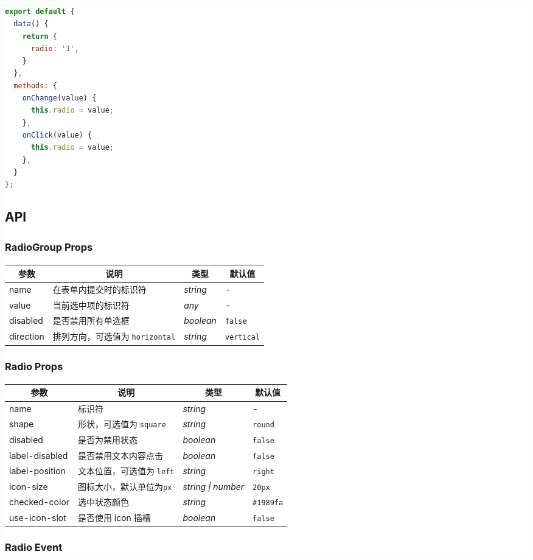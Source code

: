 ```js
export default {
  data() {
    return {
      radio: '1',
    }
  },
  methods: {
    onChange(value) {
      this.radio = value;
    },
    onClick(value) {
      this.radio = value;
    },
  }
};
```

## API

### RadioGroup Props

| 参数      | 说明                            | 类型      | 默认值     |
| --------- | ------------------------------- | --------- | ---------- |
| name      | 在表单内提交时的标识符          | _string_  | -          |
| value     | 当前选中项的标识符              | _any_     | -          |
| disabled  | 是否禁用所有单选框              | _boolean_ | `false`    |
| direction | 排列方向，可选值为 `horizontal` | _string_  | `vertical` |

### Radio Props

| 参数           | 说明                      | 类型               | 默认值    |
| -------------- | ------------------------- | ------------------ | --------- |
| name           | 标识符                    | _string_           | -         |
| shape          | 形状，可选值为 `square`   | _string_           | `round`   |
| disabled       | 是否为禁用状态            | _boolean_          | `false`   |
| label-disabled | 是否禁用文本内容点击      | _boolean_          | `false`   |
| label-position | 文本位置，可选值为 `left` | _string_           | `right`   |
| icon-size      | 图标大小，默认单位为`px`  | _string \| number_ | `20px`    |
| checked-color  | 选中状态颜色              | _string_           | `#1989fa` |
| use-icon-slot  | 是否使用 icon 插槽        | _boolean_          | `false`   |

### Radio Event
